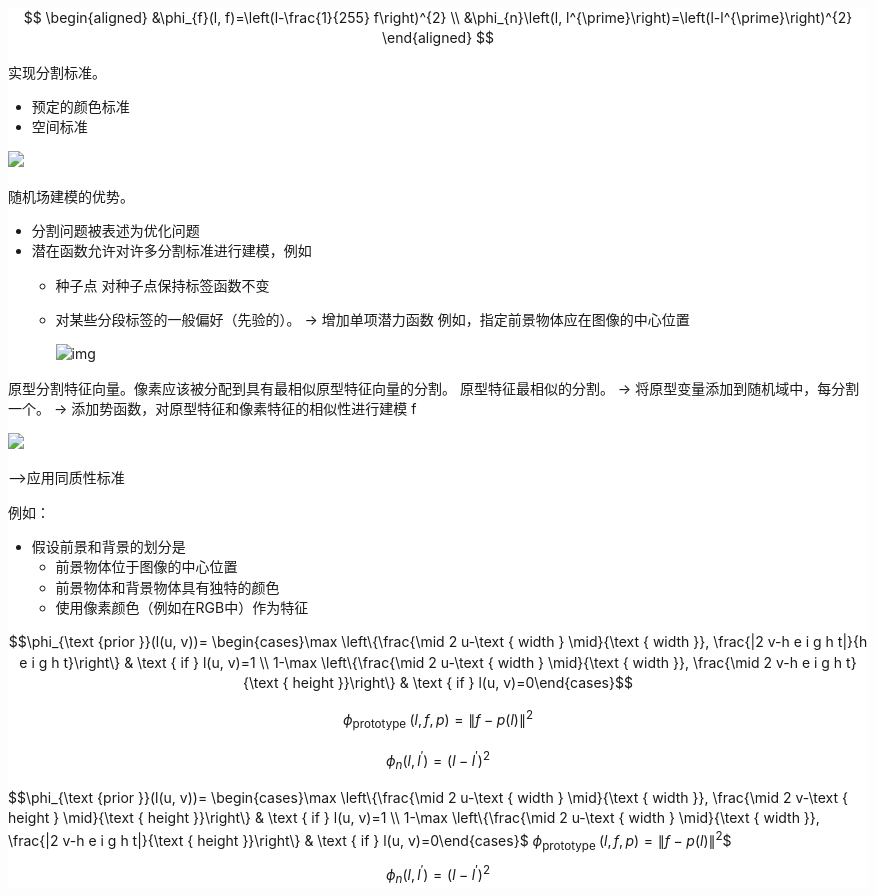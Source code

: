 $$
\begin{aligned}
&\phi_{f}(l, f)=\left(l-\frac{1}{255} f\right)^{2} \\
&\phi_{n}\left(l, l^{\prime}\right)=\left(l-l^{\prime}\right)^{2}
\end{aligned}
$$


实现分割标准。

- 预定的颜色标准
- 空间标准

![](https://raw.githubusercontent.com/WenboLi-CN-DE/Picture/main/20220308164349.png)


 随机场建模的优势。

- 分割问题被表述为优化问题
- 潜在函数允许对许多分割标准进行建模，例如
  - 种子点
    对种子点保持标签函数不变
  - 对某些分段标签的一般偏好（先验的）。
    → 增加单项潜力函数
    例如，指定前景物体应在图像的中心位置

    ![img](https://raw.githubusercontent.com/WenboLi-CN-DE/Picture/main/20220308164451.png)

原型分割特征向量。像素应该被分配到具有最相似原型特征向量的分割。
原型特征最相似的分割。
→ 将原型变量添加到随机域中，每分割一个。
→ 添加势函数，对原型特征和像素特征的相似性进行建模 f

![](https://raw.githubusercontent.com/WenboLi-CN-DE/Picture/main/20220308164649.png)

-->应用同质性标准


例如：

- 假设前景和背景的划分是
  - 前景物体位于图像的中心位置
  - 前景物体和背景物体具有独特的颜色
  - 使用像素颜色（例如在RGB中）作为特征

$$\phi_{\text {prior }}(l(u, v))= \begin{cases}\max \left\{\frac{\mid 2 u-\text { width } \mid}{\text { width }}, \frac{|2 v-h e i g h t|}{h e i g h t}\right\} & \text { if } l(u, v)=1 \\ 1-\max \left\{\frac{\mid 2 u-\text { width } \mid}{\text { width }}, \frac{\mid 2 v-h e i g h t}{\text { height }}\right\} & \text { if } l(u, v)=0\end{cases}$$

$$\phi_{\text {prototype }}(l, f, p)=\|f-p(l)\|^{2}$$

$$\phi_{n}\left(l, l^{\prime}\right)=\left(l-l^{\prime}\right)^{2}$$



$$\phi_{\text {prior }}(l(u, v))= \begin{cases}\max \left\{\frac{\mid 2 u-\text { width } \mid}{\text { width }}, \frac{\mid 2 v-\text { height } \mid}{\text { height }}\right\} & \text { if } l(u, v)=1 \\ 1-\max \left\{\frac{\mid 2 u-\text { width } \mid}{\text { width }}, \frac{|2 v-h e i g h t|}{\text { height }}\right\} & \text { if } l(u, v)=0\end{cases}$
$\phi_{\text {prototype }}(l, f, p)=\|f-p(l)\|^{2}$$
$$\phi_{n}\left(l, l^{\prime}\right)=\left(l-l^{\prime}\right)^{2}$$
